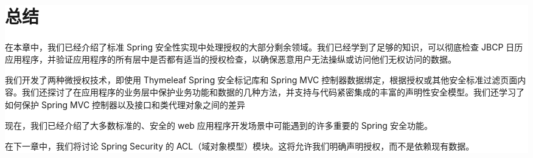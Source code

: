 # 总结

在本章中，我们已经介绍了标准 Spring 安全性实现中处理授权的大部分剩余领域。我们已经学到了足够的知识，可以彻底检查 JBCP 日历应用程序，并验证应用程序的所有层中是否都有适当的授权检查，以确保恶意用户无法操纵或访问他们无权访问的数据。

我们开发了两种微授权技术，即使用 Thymeleaf Spring 安全标记库和 Spring MVC 控制器数据绑定，根据授权或其他安全标准过滤页面内容。我们还探讨了在应用程序的业务层中保护业务功能和数据的几种方法，并支持与代码紧密集成的丰富的声明性安全模型。我们还学习了如何保护 Spring MVC 控制器以及接口和类代理对象之间的差异

现在，我们已经介绍了大多数标准的、安全的 web 应用程序开发场景中可能遇到的许多重要的 Spring 安全功能。

在下一章中，我们将讨论 Spring Security 的 ACL（域对象模型）模块。这将允许我们明确声明授权，而不是依赖现有数据。